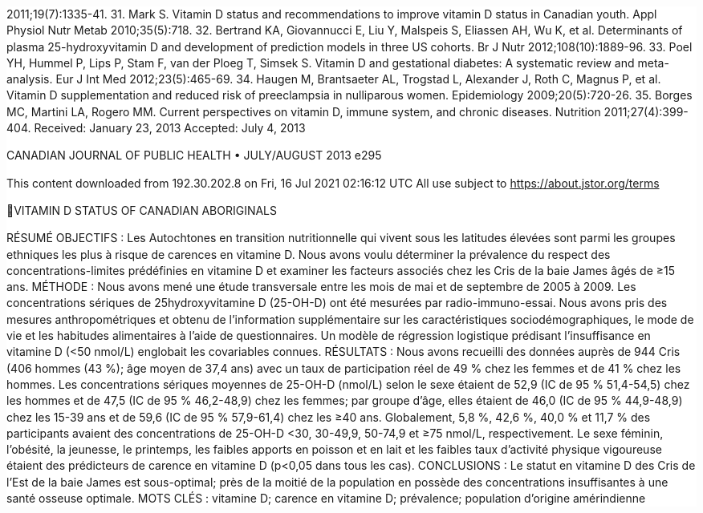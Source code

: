 2011;19(7):1335-41.
31. Mark S. Vitamin D status and recommendations to improve vitamin D status
in Canadian youth. Appl Physiol Nutr Metab 2010;35(5):718.
32. Bertrand KA, Giovannucci E, Liu Y, Malspeis S, Eliassen AH, Wu K, et al.
Determinants of plasma 25-hydroxyvitamin D and development of prediction
models in three US cohorts. Br J Nutr 2012;108(10):1889-96.
33. Poel YH, Hummel P, Lips P, Stam F, van der Ploeg T, Simsek S. Vitamin D and
gestational diabetes: A systematic review and meta-analysis. Eur J Int Med
2012;23(5):465-69.
34. Haugen M, Brantsaeter AL, Trogstad L, Alexander J, Roth C, Magnus P, et al.
Vitamin D supplementation and reduced risk of preeclampsia in nulliparous
women. Epidemiology 2009;20(5):720-26.
35. Borges MC, Martini LA, Rogero MM. Current perspectives on vitamin D,
immune system, and chronic diseases. Nutrition 2011;27(4):399-404.
Received: January 23, 2013
Accepted: July 4, 2013

CANADIAN JOURNAL OF PUBLIC HEALTH • JULY/AUGUST 2013 e295

This content downloaded from
192.30.202.8 on Fri, 16 Jul 2021 02:16:12 UTC
All use subject to https://about.jstor.org/terms

VITAMIN D STATUS OF CANADIAN ABORIGINALS

RÉSUMÉ
OBJECTIFS : Les Autochtones en transition nutritionnelle qui vivent sous
les latitudes élevées sont parmi les groupes ethniques les plus à risque de
carences en vitamine D. Nous avons voulu déterminer la prévalence du
respect des concentrations-limites prédéfinies en vitamine D et examiner
les facteurs associés chez les Cris de la baie James âgés de ≥15 ans.
MÉTHODE : Nous avons mené une étude transversale entre les mois de
mai et de septembre de 2005 à 2009. Les concentrations sériques de 25hydroxyvitamine D (25-OH-D) ont été mesurées par radio-immuno-essai.
Nous avons pris des mesures anthropométriques et obtenu de
l’information supplémentaire sur les caractéristiques
sociodémographiques, le mode de vie et les habitudes alimentaires à
l’aide de questionnaires. Un modèle de régression logistique prédisant
l’insuffisance en vitamine D (<50 nmol/L) englobait les covariables
connues.
RÉSULTATS : Nous avons recueilli des données auprès de 944 Cris
(406 hommes (43 %); âge moyen de 37,4 ans) avec un taux de
participation réel de 49 % chez les femmes et de 41 % chez les hommes.
Les concentrations sériques moyennes de 25-OH-D (nmol/L) selon le sexe
étaient de 52,9 (IC de 95 % 51,4-54,5) chez les hommes et de 47,5
(IC de 95 % 46,2-48,9) chez les femmes; par groupe d’âge, elles étaient
de 46,0 (IC de 95 % 44,9-48,9) chez les 15-39 ans et de 59,6 (IC de 95 %
57,9-61,4) chez les ≥40 ans. Globalement, 5,8 %, 42,6 %, 40,0 % et
11,7 % des participants avaient des concentrations de 25-OH-D <30,
30-49,9, 50-74,9 et ≥75 nmol/L, respectivement. Le sexe féminin,
l’obésité, la jeunesse, le printemps, les faibles apports en poisson et en lait
et les faibles taux d’activité physique vigoureuse étaient des prédicteurs
de carence en vitamine D (p<0,05 dans tous les cas).
CONCLUSIONS : Le statut en vitamine D des Cris de l’Est de la baie
James est sous-optimal; près de la moitié de la population en possède des
concentrations insuffisantes à une santé osseuse optimale.
MOTS CLÉS : vitamine D; carence en vitamine D; prévalence; population
d’origine amérindienne
